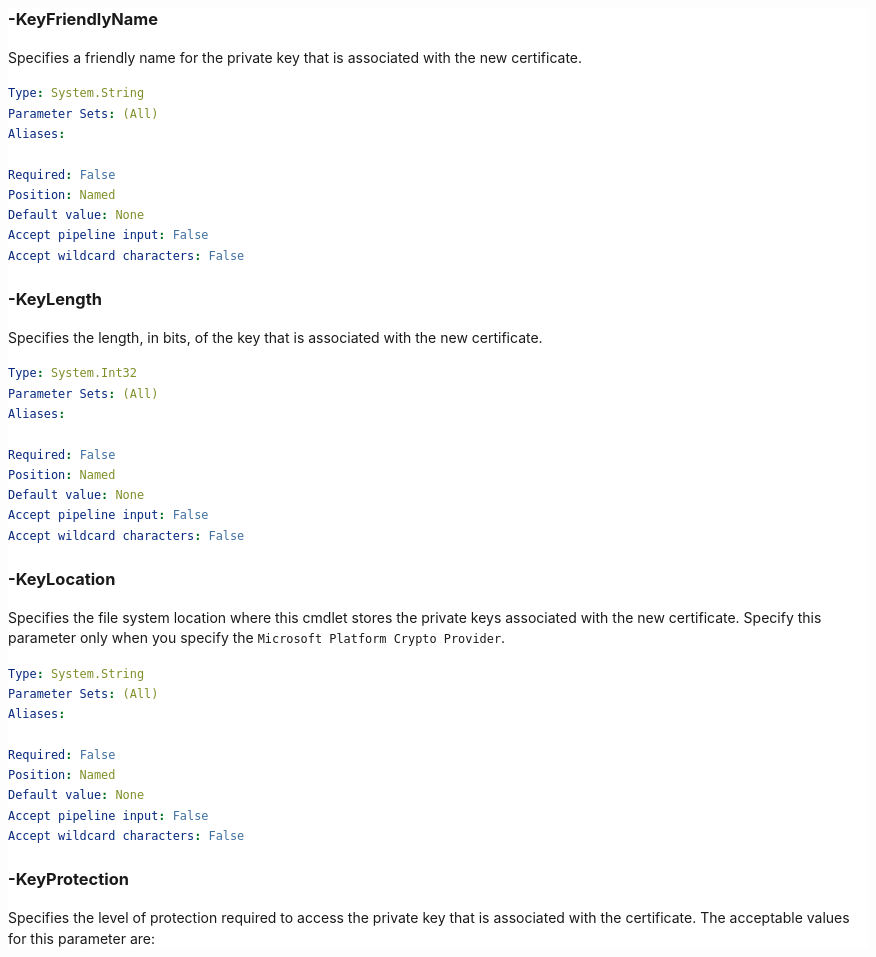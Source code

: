 ### -KeyFriendlyName

Specifies a friendly name for the private key that is associated with the new certificate.

```yaml
Type: System.String
Parameter Sets: (All)
Aliases: 

Required: False
Position: Named
Default value: None
Accept pipeline input: False
Accept wildcard characters: False
```

### -KeyLength

Specifies the length, in bits, of the key that is associated with the new certificate.

```yaml
Type: System.Int32
Parameter Sets: (All)
Aliases: 

Required: False
Position: Named
Default value: None
Accept pipeline input: False
Accept wildcard characters: False
```

### -KeyLocation

Specifies the file system location where this cmdlet stores the private keys associated with the new
certificate. Specify this parameter only when you specify the `Microsoft Platform Crypto Provider`.

```yaml
Type: System.String
Parameter Sets: (All)
Aliases: 

Required: False
Position: Named
Default value: None
Accept pipeline input: False
Accept wildcard characters: False
```

### -KeyProtection

Specifies the level of protection required to access the private key that is associated with the
certificate. The acceptable values for this parameter are:

